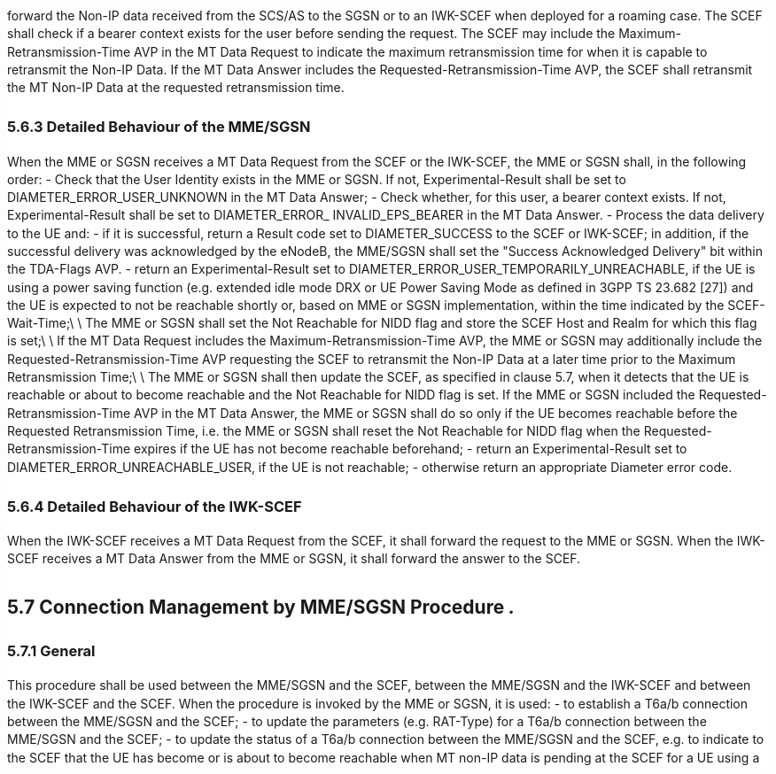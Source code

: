 forward the Non-IP data received from the SCS/AS to the SGSN or to an IWK-SCEF
when deployed for a roaming case.
The SCEF shall check if a bearer context exists for the user before sending
the request.
The SCEF may include the Maximum-Retransmission-Time AVP in the MT Data
Request to indicate the maximum retransmission time for when it is capable to
retransmit the Non-IP Data.
If the MT Data Answer includes the Requested-Retransmission-Time AVP, the SCEF
shall retransmit the MT Non-IP Data at the requested retransmission time.
### 5.6.3 Detailed Behaviour of the MME/SGSN
When the MME or SGSN receives a MT Data Request from the SCEF or the IWK-SCEF,
the MME or SGSN shall, in the following order:
\- Check that the User Identity exists in the MME or SGSN. If not,
Experimental-Result shall be set to DIAMETER_ERROR_USER_UNKNOWN in the MT Data
Answer;
\- Check whether, for this user, a bearer context exists. If not,
Experimental-Result shall be set to DIAMETER_ERROR_ INVALID_EPS_BEARER in the
MT Data Answer.
_-_ Process the data delivery to the UE and:
\- if it is successful, return a Result code set to DIAMETER_SUCCESS to the
SCEF or IWK-SCEF; in addition, if the successful delivery was acknowledged by
the eNodeB, the MME/SGSN shall set the \"Success Acknowledged Delivery\" bit
within the TDA-Flags AVP.
\- return an Experimental-Result set to
DIAMETER_ERROR_USER_TEMPORARILY_UNREACHABLE, if the UE is using a power saving
function (e.g. extended idle mode DRX or UE Power Saving Mode as defined in
3GPP TS 23.682 [27]) and the UE is expected to not be reachable shortly or,
based on MME or SGSN implementation, within the time indicated by the SCEF-
Wait-Time;\ \ The MME or SGSN shall set the Not Reachable for NIDD flag and
store the SCEF Host and Realm for which this flag is set;\ \ If the MT Data
Request includes the Maximum-Retransmission-Time AVP, the MME or SGSN may
additionally include the Requested-Retransmission-Time AVP requesting the SCEF
to retransmit the Non-IP Data at a later time prior to the Maximum
Retransmission Time;\ \ The MME or SGSN shall then update the SCEF, as
specified in clause 5.7, when it detects that the UE is reachable or about to
become reachable and the Not Reachable for NIDD flag is set. If the MME or
SGSN included the Requested-Retransmission-Time AVP in the MT Data Answer, the
MME or SGSN shall do so only if the UE becomes reachable before the Requested
Retransmission Time, i.e. the MME or SGSN shall reset the Not Reachable for
NIDD flag when the Requested-Retransmission-Time expires if the UE has not
become reachable beforehand;
\- return an Experimental-Result set to DIAMETER_ERROR_UNREACHABLE_USER, if
the UE is not reachable;
\- otherwise return an appropriate Diameter error code.
### 5.6.4 Detailed Behaviour of the IWK-SCEF
When the IWK-SCEF receives a MT Data Request from the SCEF, it shall forward
the request to the MME or SGSN.
When the IWK-SCEF receives a MT Data Answer from the MME or SGSN, it shall
forward the answer to the SCEF.
## 5.7 Connection Management by MME/SGSN Procedure _._
### 5.7.1 General
This procedure shall be used between the MME/SGSN and the SCEF, between the
MME/SGSN and the IWK-SCEF and between the IWK-SCEF and the SCEF.
When the procedure is invoked by the MME or SGSN, it is used:
\- to establish a T6a/b connection between the MME/SGSN and the SCEF;
\- to update the parameters (e.g. RAT-Type) for a T6a/b connection between the
MME/SGSN and the SCEF;
\- to update the status of a T6a/b connection between the MME/SGSN and the
SCEF, e.g. to indicate to the SCEF that the UE has become or is about to
become reachable when MT non-IP data is pending at the SCEF for a UE using a